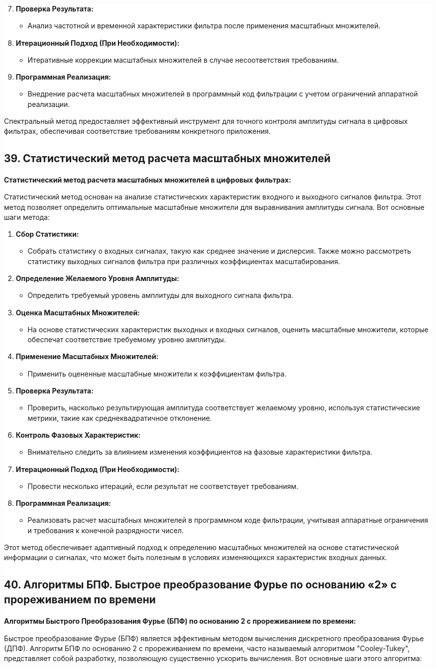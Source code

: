 7. **Проверка Результата:**
   - Анализ частотной и временной характеристики фильтра после применения масштабных множителей.

8. **Итерационный Подход (При Необходимости):**
   - Итеративные коррекции масштабных множителей в случае несоответствия требованиям.

9. **Программная Реализация:**
   - Внедрение расчета масштабных множителей в программный код фильтрации с учетом ограничений аппаратной реализации.

Спектральный метод предоставляет эффективный инструмент для точного контроля амплитуды сигнала в цифровых фильтрах, обеспечивая соответствие требованиям конкретного приложения.
## 39. Статистический метод расчета масштабных множителей
**Статистический метод расчета масштабных множителей в цифровых фильтрах:**

Статистический метод основан на анализе статистических характеристик входного и выходного сигналов фильтра. Этот метод позволяет определить оптимальные масштабные множители для выравнивания амплитуды сигнала. Вот основные шаги метода:

1. **Сбор Статистики:**
   - Собрать статистику о входных сигналах, такую как среднее значение и дисперсия. Также можно рассмотреть статистику выходных сигналов фильтра при различных коэффициентах масштабирования.

2. **Определение Желаемого Уровня Амплитуды:**
   - Определить требуемый уровень амплитуды для выходного сигнала фильтра.

3. **Оценка Масштабных Множителей:**
   - На основе статистических характеристик выходных и входных сигналов, оценить масштабные множители, которые обеспечат соответствие требуемому уровню амплитуды.

4. **Применение Масштабных Множителей:**
   - Применить оцененные масштабные множители к коэффициентам фильтра.

5. **Проверка Результата:**
   - Проверить, насколько результирующая амплитуда соответствует желаемому уровню, используя статистические метрики, такие как среднеквадратичное отклонение.

6. **Контроль Фазовых Характеристик:**
   - Внимательно следить за влиянием изменения коэффициентов на фазовые характеристики фильтра.

7. **Итерационный Подход (При Необходимости):**
   - Провести несколько итераций, если результат не соответствует требованиям.

8. **Программная Реализация:**
   - Реализовать расчет масштабных множителей в программном коде фильтрации, учитывая аппаратные ограничения и требования к конечной разрядности чисел.

Этот метод обеспечивает адаптивный подход к определению масштабных множителей на основе статистической информации о сигналах, что может быть полезным в условиях изменяющихся характеристик входных данных.
## 40. Алгоритмы БПФ. Быстрое преобразование Фурье по основанию «2» с прореживанием по времени
**Алгоритмы Быстрого Преобразования Фурье (БПФ) по основанию 2 с прореживанием по времени:**

Быстрое преобразование Фурье (БПФ) является эффективным методом вычисления дискретного преобразования Фурье (ДПФ). Алгоритм БПФ по основанию 2 с прореживанием по времени, часто называемый алгоритмом "Cooley-Tukey", представляет собой разработку, позволяющую существенно ускорить вычисления. Вот основные шаги этого алгоритма:
